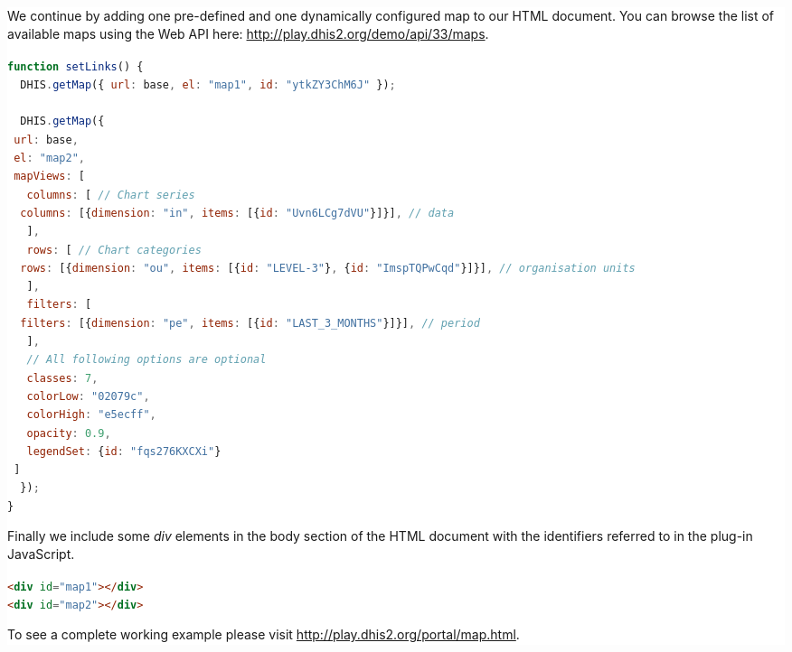 We continue by adding one pre-defined and one dynamically configured map
to our HTML document. You can browse the list of available maps using
the Web API here: <http://play.dhis2.org/demo/api/33/maps>.

```javascript
function setLinks() {
  DHIS.getMap({ url: base, el: "map1", id: "ytkZY3ChM6J" });

  DHIS.getMap({
 url: base,
 el: "map2",
 mapViews: [
   columns: [ // Chart series
  columns: [{dimension: "in", items: [{id: "Uvn6LCg7dVU"}]}], // data
   ],
   rows: [ // Chart categories
  rows: [{dimension: "ou", items: [{id: "LEVEL-3"}, {id: "ImspTQPwCqd"}]}], // organisation units
   ],
   filters: [
  filters: [{dimension: "pe", items: [{id: "LAST_3_MONTHS"}]}], // period
   ],
   // All following options are optional
   classes: 7,
   colorLow: "02079c",
   colorHigh: "e5ecff",
   opacity: 0.9,
   legendSet: {id: "fqs276KXCXi"}
 ]
  });
}
```

Finally we include some *div* elements in the body section of the HTML
document with the identifiers referred to in the plug-in JavaScript.

```html
<div id="map1"></div>
<div id="map2"></div>
```

To see a complete working example please visit
<http://play.dhis2.org/portal/map.html>.

